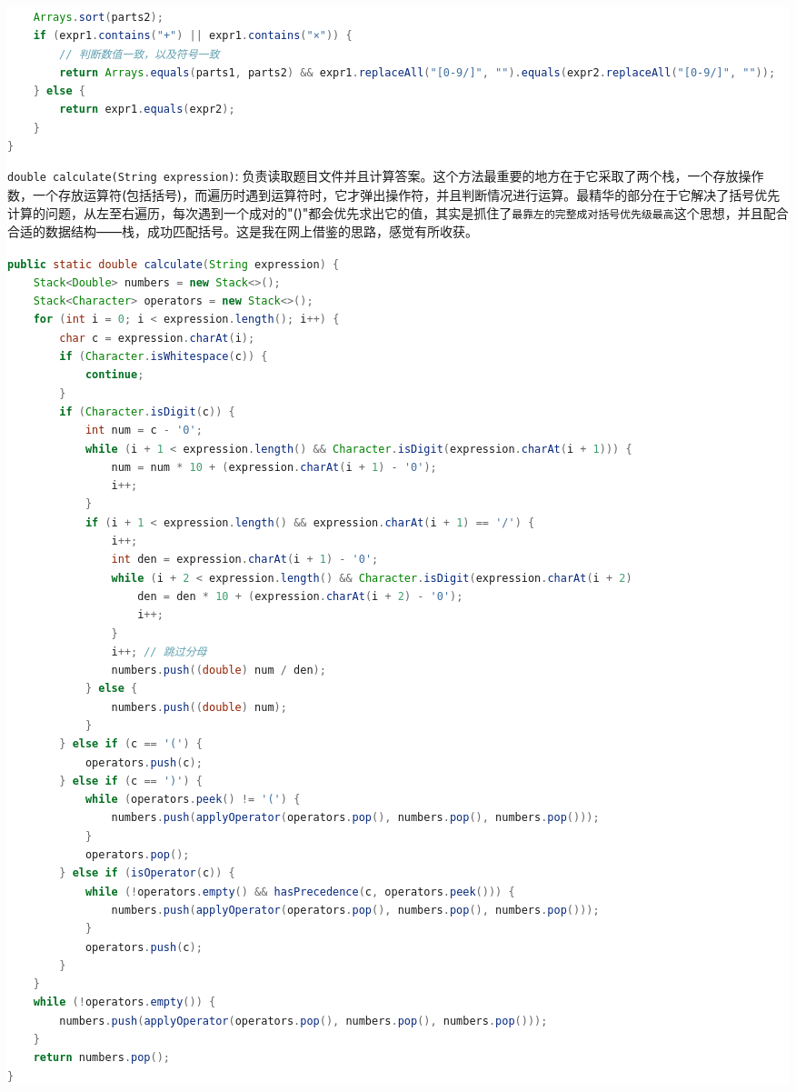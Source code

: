 ```java
    Arrays.sort(parts2);
    if (expr1.contains("+") || expr1.contains("×")) {
        // 判断数值一致，以及符号一致
        return Arrays.equals(parts1, parts2) && expr1.replaceAll("[0-9/]", "").equals(expr2.replaceAll("[0-9/]", ""));
    } else {
        return expr1.equals(expr2);
    }
}
```



`double calculate(String expression)`: 负责读取题目文件并且计算答案。这个方法最重要的地方在于它采取了两个栈，一个存放操作数，一个存放运算符(包括括号)，而遍历时遇到运算符时，它才弹出操作符，并且判断情况进行运算。最精华的部分在于它解决了括号优先计算的问题，从左至右遍历，每次遇到一个成对的"()"都会优先求出它的值，其实是抓住了`最靠左的完整成对括号优先级最高`这个思想，并且配合合适的数据结构——栈，成功匹配括号。这是我在网上借鉴的思路，感觉有所收获。

```java
public static double calculate(String expression) {
    Stack<Double> numbers = new Stack<>();
    Stack<Character> operators = new Stack<>();
    for (int i = 0; i < expression.length(); i++) {
        char c = expression.charAt(i);
        if (Character.isWhitespace(c)) {
            continue;
        }
        if (Character.isDigit(c)) {
            int num = c - '0';
            while (i + 1 < expression.length() && Character.isDigit(expression.charAt(i + 1))) {
                num = num * 10 + (expression.charAt(i + 1) - '0');
                i++;
            }
            if (i + 1 < expression.length() && expression.charAt(i + 1) == '/') {
                i++;
                int den = expression.charAt(i + 1) - '0';
                while (i + 2 < expression.length() && Character.isDigit(expression.charAt(i + 2)
                    den = den * 10 + (expression.charAt(i + 2) - '0');
                    i++;
                }
                i++; // 跳过分母
                numbers.push((double) num / den);
            } else {
                numbers.push((double) num);
            }
        } else if (c == '(') {
            operators.push(c);
        } else if (c == ')') {
            while (operators.peek() != '(') {
                numbers.push(applyOperator(operators.pop(), numbers.pop(), numbers.pop()));
            }
            operators.pop();
        } else if (isOperator(c)) {
            while (!operators.empty() && hasPrecedence(c, operators.peek())) {
                numbers.push(applyOperator(operators.pop(), numbers.pop(), numbers.pop()));
            }
            operators.push(c);
        }
    }
    while (!operators.empty()) {
        numbers.push(applyOperator(operators.pop(), numbers.pop(), numbers.pop()));
    }
    return numbers.pop();
}
```
